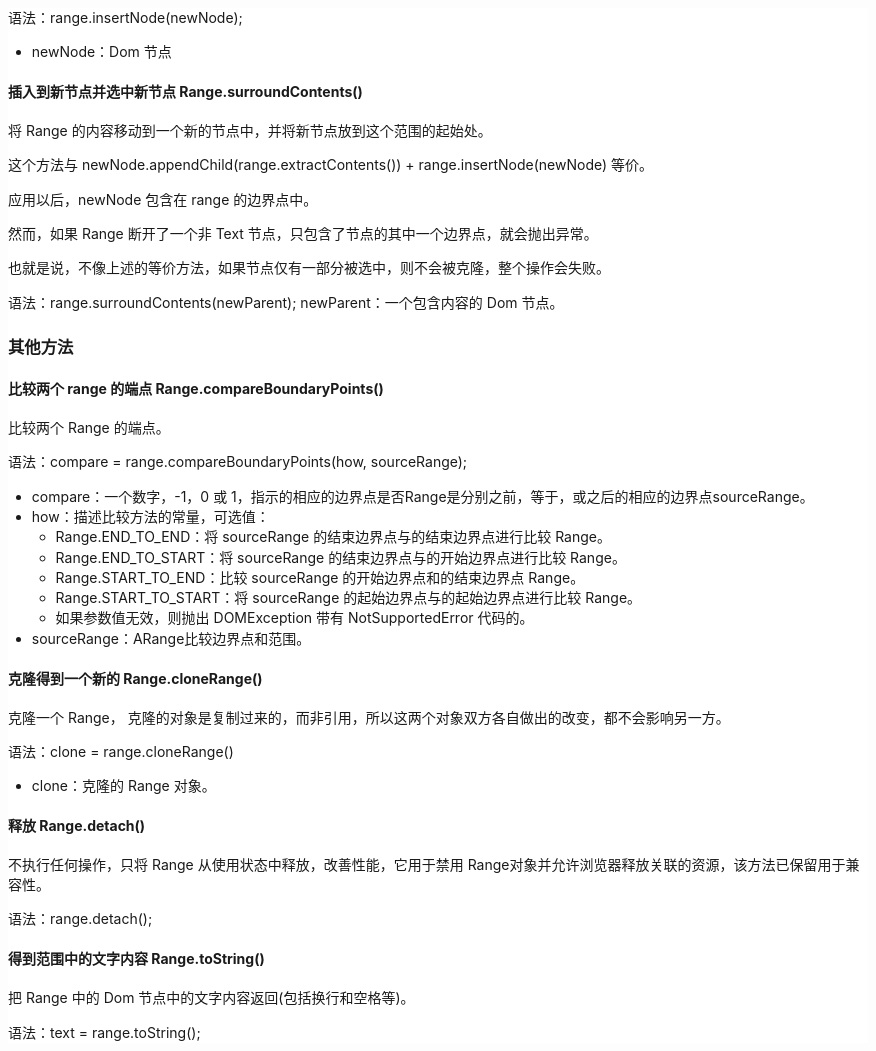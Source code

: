 语法：range.insertNode(newNode);
- newNode：Dom 节点

#### 插入到新节点并选中新节点 Range.surroundContents()

将 Range 的内容移动到一个新的节点中，并将新节点放到这个范围的起始处。

这个方法与 newNode.appendChild(range.extractContents()) + range.insertNode(newNode) 等价。

应用以后，newNode 包含在 range 的边界点中。

然而，如果 Range 断开了一个非 Text 节点，只包含了节点的其中一个边界点，就会抛出异常。

也就是说，不像上述的等价方法，如果节点仅有一部分被选中，则不会被克隆，整个操作会失败。

语法：range.surroundContents(newParent);
newParent：一个包含内容的 Dom 节点。

### 其他方法

#### 比较两个 range 的端点 Range.compareBoundaryPoints()

比较两个 Range 的端点。

语法：compare = range.compareBoundaryPoints(how, sourceRange);
- compare：一个数字，-1，0 或 1，指示的相应的边界点是否Range是分别之前，等于，或之后的相应的边界点sourceRange。
- how：描述比较方法的常量，可选值：
  - Range.END_TO_END：将 sourceRange 的结束边界点与的结束边界点进行比较 Range。
  - Range.END_TO_START：将 sourceRange 的结束边界点与的开始边界点进行比较 Range。
  - Range.START_TO_END：比较 sourceRange 的开始边界点和的结束边界点 Range。
  - Range.START_TO_START：将 sourceRange 的起始边界点与的起始边界点进行比较 Range。
  - 如果参数值无效，则抛出 DOMException 带有 NotSupportedError 代码的。
- sourceRange：ARange比较边界点和范围。


#### 克隆得到一个新的 Range.cloneRange()

克隆一个 Range， 克隆的对象是复制过来的，而非引用，所以这两个对象双方各自做出的改变，都不会影响另一方。

语法：clone = range.cloneRange()
- clone：克隆的 Range 对象。

#### 释放 Range.detach()

不执行任何操作，只将 Range 从使用状态中释放，改善性能，它用于禁用 Range对象并允许浏览器释放关联的资源，该方法已保留用于兼容性。

语法：range.detach();


#### 得到范围中的文字内容 Range.toString()

把 Range 中的 Dom 节点中的文字内容返回(包括换行和空格等)。

语法：text = range.toString();

